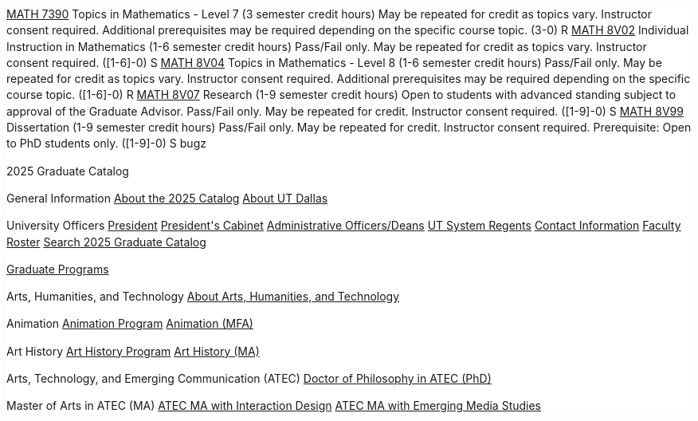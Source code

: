 [MATH 7390](https://catalog.utdallas.edu/2025/graduate/courses/math7390) Topics in Mathematics - Level 7 (3 semester credit hours) May be repeated for credit as topics vary. Instructor consent required. Additional prerequisites may be required depending on the specific course topic. (3-0) R
[MATH 8V02](https://catalog.utdallas.edu/2025/graduate/courses/math8v02) Individual Instruction in Mathematics (1-6 semester credit hours) Pass/Fail only. May be repeated for credit as topics vary. Instructor consent required. ([1-6]-0) S
[MATH 8V04](https://catalog.utdallas.edu/2025/graduate/courses/math8v04) Topics in Mathematics - Level 8 (1-6 semester credit hours) Pass/Fail only. May be repeated for credit as topics vary. Instructor consent required. Additional prerequisites may be required depending on the specific course topic. ([1-6]-0) R
[MATH 8V07](https://catalog.utdallas.edu/2025/graduate/courses/math8v07) Research (1-9 semester credit hours) Open to students with advanced standing subject to approval of the Graduate Advisor. Pass/Fail only. May be repeated for credit. Instructor consent required. ([1-9]-0) S
[MATH 8V99](https://catalog.utdallas.edu/2025/graduate/courses/math8v99) Dissertation (1-9 semester credit hours) Pass/Fail only. May be repeated for credit. Instructor consent required. Prerequisite: Open to PhD students only. ([1-9]-0) S
bugz 

2025 Graduate Catalog


General Information
    [About the 2025 Catalog](https://catalog.utdallas.edu/2025/graduate/home)     [About UT Dallas](https://catalog.utdallas.edu/2025/graduate/home/about-utdallas) 

University Officers
    [President](https://www.utdallas.edu/president/about/)     [President's Cabinet](https://www.utdallas.edu/president/cabinet/)     [Administrative Officers/Deans](https://catalog.utdallas.edu/2025/graduate/home/university-officers)     [UT System Regents](https://www.utsystem.edu/board-of-regents/current-regents)     [Contact Information](http://www.utdallas.edu/directory/)     [Faculty Roster](https://catalog.utdallas.edu/2025/graduate/home/faculty-roster)     [Search 2025 Graduate Catalog](https://catalog.utdallas.edu/2025/graduate/search) 

[Graduate Programs](https://catalog.utdallas.edu/2025/graduate/programs)


Arts, Humanities, and Technology
    [About Arts, Humanities, and Technology](https://catalog.utdallas.edu/2025/graduate/programs/aht) 

Animation
    [Animation Program](https://catalog.utdallas.edu/2025/graduate/programs/aht/animation)     [Animation (MFA)](https://catalog.utdallas.edu/2025/graduate/programs/aht/animation#master-of-fine-in-arts-animation) 

Art History
    [Art History Program](https://catalog.utdallas.edu/2025/graduate/programs/aht/art-history)     [Art History (MA)](https://catalog.utdallas.edu/2025/graduate/programs/aht/art-history#master-of-arts-in-art-history) 

Arts, Technology, and Emerging Communication (ATEC)
    [Doctor of Philosophy in ATEC (PhD)](https://catalog.utdallas.edu/2025/graduate/programs/aht/atec-phd) 

Master of Arts in ATEC (MA)
    [ATEC MA with Interaction Design](https://catalog.utdallas.edu/2025/graduate/programs/aht/atec-ma-interaction-design)     [ATEC MA with Emerging Media Studies](https://catalog.utdallas.edu/2025/graduate/programs/aht/atec-ma-emerging-media-studies) 
